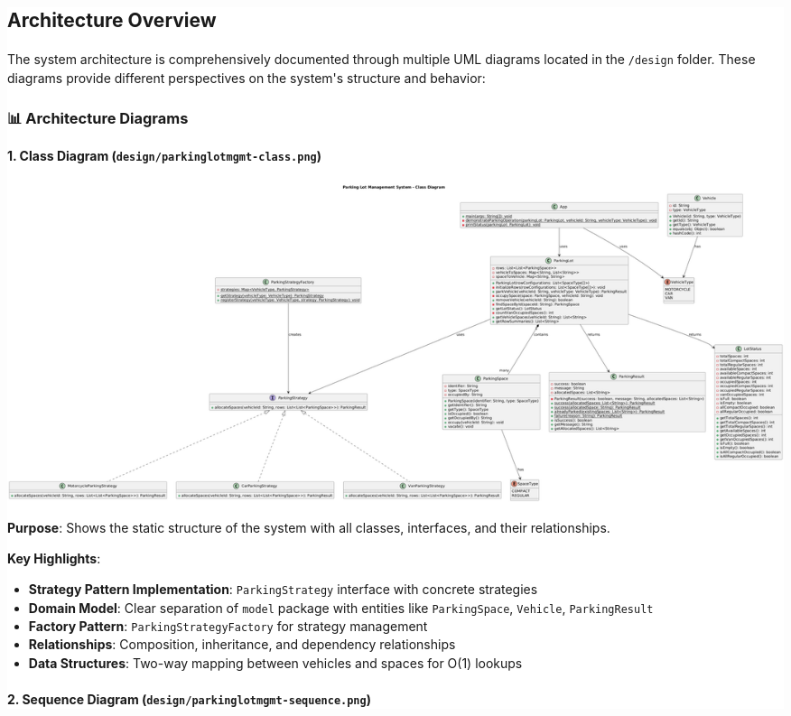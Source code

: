 ## Architecture Overview

The system architecture is comprehensively documented through multiple UML diagrams located in the `/design` folder. These diagrams provide different perspectives on the system's structure and behavior:

### 📊 Architecture Diagrams

#### 1. **Class Diagram** (`design/parkinglotmgmt-class.png`)
![Class Diagram](design/parkinglotmgmt-class.png)

**Purpose**: Shows the static structure of the system with all classes, interfaces, and their relationships.

**Key Highlights**:
- **Strategy Pattern Implementation**: `ParkingStrategy` interface with concrete strategies
- **Domain Model**: Clear separation of `model` package with entities like `ParkingSpace`, `Vehicle`, `ParkingResult`
- **Factory Pattern**: `ParkingStrategyFactory` for strategy management
- **Relationships**: Composition, inheritance, and dependency relationships
- **Data Structures**: Two-way mapping between vehicles and spaces for O(1) lookups

#### 2. **Sequence Diagram** (`design/parkinglotmgmt-sequence.png`)